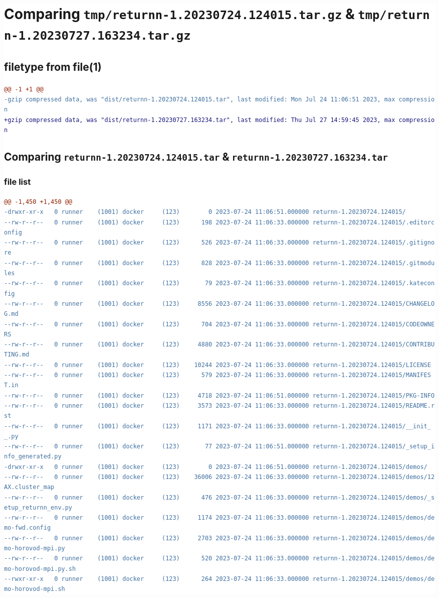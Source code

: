# Comparing `tmp/returnn-1.20230724.124015.tar.gz` & `tmp/returnn-1.20230727.163234.tar.gz`

## filetype from file(1)

```diff
@@ -1 +1 @@
-gzip compressed data, was "dist/returnn-1.20230724.124015.tar", last modified: Mon Jul 24 11:06:51 2023, max compression
+gzip compressed data, was "dist/returnn-1.20230727.163234.tar", last modified: Thu Jul 27 14:59:45 2023, max compression
```

## Comparing `returnn-1.20230724.124015.tar` & `returnn-1.20230727.163234.tar`

### file list

```diff
@@ -1,450 +1,450 @@
-drwxr-xr-x   0 runner    (1001) docker     (123)        0 2023-07-24 11:06:51.000000 returnn-1.20230724.124015/
--rw-r--r--   0 runner    (1001) docker     (123)      198 2023-07-24 11:06:33.000000 returnn-1.20230724.124015/.editorconfig
--rw-r--r--   0 runner    (1001) docker     (123)      526 2023-07-24 11:06:33.000000 returnn-1.20230724.124015/.gitignore
--rw-r--r--   0 runner    (1001) docker     (123)      828 2023-07-24 11:06:33.000000 returnn-1.20230724.124015/.gitmodules
--rw-r--r--   0 runner    (1001) docker     (123)       79 2023-07-24 11:06:33.000000 returnn-1.20230724.124015/.kateconfig
--rw-r--r--   0 runner    (1001) docker     (123)     8556 2023-07-24 11:06:33.000000 returnn-1.20230724.124015/CHANGELOG.md
--rw-r--r--   0 runner    (1001) docker     (123)      704 2023-07-24 11:06:33.000000 returnn-1.20230724.124015/CODEOWNERS
--rw-r--r--   0 runner    (1001) docker     (123)     4880 2023-07-24 11:06:33.000000 returnn-1.20230724.124015/CONTRIBUTING.md
--rw-r--r--   0 runner    (1001) docker     (123)    10244 2023-07-24 11:06:33.000000 returnn-1.20230724.124015/LICENSE
--rw-r--r--   0 runner    (1001) docker     (123)      579 2023-07-24 11:06:33.000000 returnn-1.20230724.124015/MANIFEST.in
--rw-r--r--   0 runner    (1001) docker     (123)     4718 2023-07-24 11:06:51.000000 returnn-1.20230724.124015/PKG-INFO
--rw-r--r--   0 runner    (1001) docker     (123)     3573 2023-07-24 11:06:33.000000 returnn-1.20230724.124015/README.rst
--rw-r--r--   0 runner    (1001) docker     (123)     1171 2023-07-24 11:06:33.000000 returnn-1.20230724.124015/__init__.py
--rw-r--r--   0 runner    (1001) docker     (123)       77 2023-07-24 11:06:51.000000 returnn-1.20230724.124015/_setup_info_generated.py
-drwxr-xr-x   0 runner    (1001) docker     (123)        0 2023-07-24 11:06:51.000000 returnn-1.20230724.124015/demos/
--rw-r--r--   0 runner    (1001) docker     (123)    36006 2023-07-24 11:06:33.000000 returnn-1.20230724.124015/demos/12AX.cluster_map
--rw-r--r--   0 runner    (1001) docker     (123)      476 2023-07-24 11:06:33.000000 returnn-1.20230724.124015/demos/_setup_returnn_env.py
--rw-r--r--   0 runner    (1001) docker     (123)     1174 2023-07-24 11:06:33.000000 returnn-1.20230724.124015/demos/demo-fwd.config
--rw-r--r--   0 runner    (1001) docker     (123)     2703 2023-07-24 11:06:33.000000 returnn-1.20230724.124015/demos/demo-horovod-mpi.py
--rw-r--r--   0 runner    (1001) docker     (123)      520 2023-07-24 11:06:33.000000 returnn-1.20230724.124015/demos/demo-horovod-mpi.py.sh
--rwxr-xr-x   0 runner    (1001) docker     (123)      264 2023-07-24 11:06:33.000000 returnn-1.20230724.124015/demos/demo-horovod-mpi.sh
```